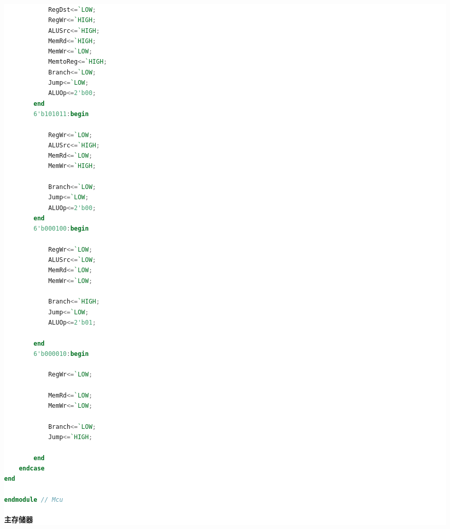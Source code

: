 ```verilog
            RegDst<=`LOW;
            RegWr<=`HIGH;
            ALUSrc<=`HIGH;
            MemRd<=`HIGH;
            MemWr<=`LOW;
            MemtoReg<=`HIGH;
            Branch<=`LOW;
            Jump<=`LOW;
            ALUOp<=2'b00;
        end
        6'b101011:begin
            
            RegWr<=`LOW;
            ALUSrc<=`HIGH;
            MemRd<=`LOW;
            MemWr<=`HIGH;
            
            Branch<=`LOW;
            Jump<=`LOW;
            ALUOp<=2'b00;
        end
        6'b000100:begin
            
            RegWr<=`LOW;
            ALUSrc<=`LOW;
            MemRd<=`LOW;
            MemWr<=`LOW;
            
            Branch<=`HIGH;
            Jump<=`LOW;
            ALUOp<=2'b01;
            
        end
        6'b000010:begin
            
            RegWr<=`LOW;
            
            MemRd<=`LOW;
            MemWr<=`LOW;
            
            Branch<=`LOW;
            Jump<=`HIGH;
            
        end
    endcase
end

endmodule // Mcu
```

#### 主存储器
